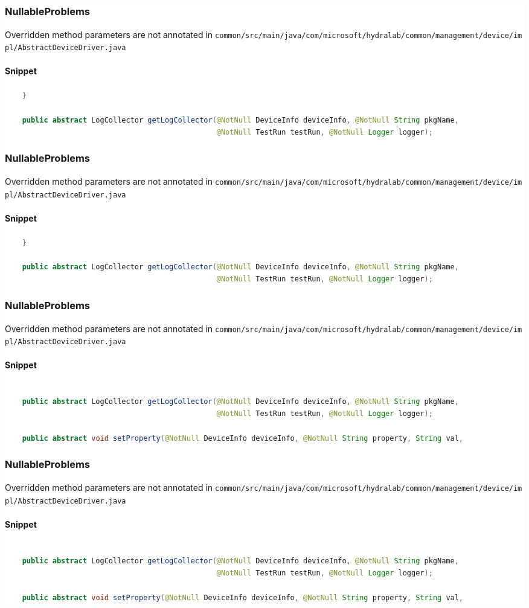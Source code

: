 ### NullableProblems
Overridden method parameters are not annotated
in `common/src/main/java/com/microsoft/hydralab/common/management/device/impl/AbstractDeviceDriver.java`
#### Snippet
```java
    }

    public abstract LogCollector getLogCollector(@NotNull DeviceInfo deviceInfo, @NotNull String pkgName,
                                                 @NotNull TestRun testRun, @NotNull Logger logger);

```

### NullableProblems
Overridden method parameters are not annotated
in `common/src/main/java/com/microsoft/hydralab/common/management/device/impl/AbstractDeviceDriver.java`
#### Snippet
```java
    }

    public abstract LogCollector getLogCollector(@NotNull DeviceInfo deviceInfo, @NotNull String pkgName,
                                                 @NotNull TestRun testRun, @NotNull Logger logger);

```

### NullableProblems
Overridden method parameters are not annotated
in `common/src/main/java/com/microsoft/hydralab/common/management/device/impl/AbstractDeviceDriver.java`
#### Snippet
```java

    public abstract LogCollector getLogCollector(@NotNull DeviceInfo deviceInfo, @NotNull String pkgName,
                                                 @NotNull TestRun testRun, @NotNull Logger logger);

    public abstract void setProperty(@NotNull DeviceInfo deviceInfo, @NotNull String property, String val,
```

### NullableProblems
Overridden method parameters are not annotated
in `common/src/main/java/com/microsoft/hydralab/common/management/device/impl/AbstractDeviceDriver.java`
#### Snippet
```java

    public abstract LogCollector getLogCollector(@NotNull DeviceInfo deviceInfo, @NotNull String pkgName,
                                                 @NotNull TestRun testRun, @NotNull Logger logger);

    public abstract void setProperty(@NotNull DeviceInfo deviceInfo, @NotNull String property, String val,
```
